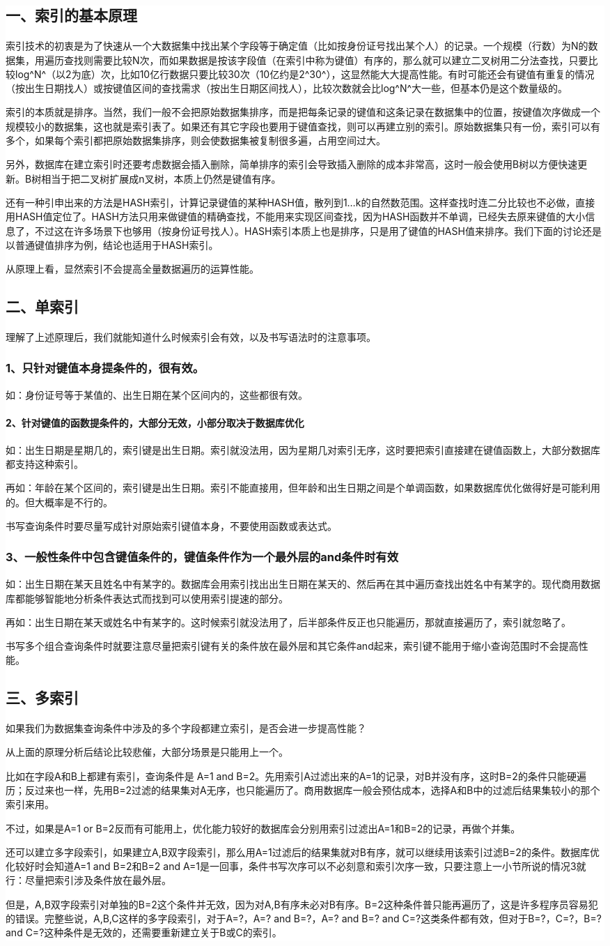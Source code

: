 ## 一、索引的基本原理

索引技术的初衷是为了快速从一个大数据集中找出某个字段等于确定值（比如按身份证号找出某个人）的记录。一个规模（行数）为N的数据集，用遍历查找则需要比较N次，而如果数据是按该字段值（在索引中称为键值）有序的，那么就可以建立二叉树用二分法查找，只要比较log^N^（以2为底）次，比如10亿行数据只要比较30次（10亿约是2^30^），这显然能大大提高性能。有时可能还会有键值有重复的情况（按出生日期找人）或按键值区间的查找需求（按出生日期区间找人），比较次数就会比log^N^大一些，但基本仍是这个数量级的。

索引的本质就是排序。当然，我们一般不会把原始数据集排序，而是把每条记录的键值和这条记录在数据集中的位置，按键值次序做成一个规模较小的数据集，这也就是索引表了。如果还有其它字段也要用于键值查找，则可以再建立别的索引。原始数据集只有一份，索引可以有多个，如果每个索引都把原始数据集排序，则会使数据集被复制很多遍，占用空间过大。

另外，数据库在建立索引时还要考虑数据会插入删除，简单排序的索引会导致插入删除的成本非常高，这时一般会使用B树以方便快速更新。B树相当于把二叉树扩展成n叉树，本质上仍然是键值有序。

还有一种引申出来的方法是HASH索引，计算记录键值的某种HASH值，散列到1…k的自然数范围。这样查找时连二分比较也不必做，直接用HASH值定位了。HASH方法只用来做键值的精确查找，不能用来实现区间查找，因为HASH函数并不单调，已经失去原来键值的大小信息了，不过这在许多场景下也够用（按身份证号找人）。HASH索引本质上也是排序，只是用了键值的HASH值来排序。我们下面的讨论还是以普通键值排序为例，结论也适用于HASH索引。

从原理上看，显然索引不会提高全量数据遍历的运算性能。

## 二、单索引

理解了上述原理后，我们就能知道什么时候索引会有效，以及书写语法时的注意事项。

### 1、只针对键值本身提条件的，很有效。

如：身份证号等于某值的、出生日期在某个区间内的，这些都很有效。

#### 2、针对键值的函数提条件的，大部分无效，小部分取决于数据库优化

如：出生日期是星期几的，索引键是出生日期。索引就没法用，因为星期几对索引无序，这时要把索引直接建在键值函数上，大部分数据库都支持这种索引。

再如：年龄在某个区间的，索引键是出生日期。索引不能直接用，但年龄和出生日期之间是个单调函数，如果数据库优化做得好是可能利用的。但大概率是不行的。

书写查询条件时要尽量写成针对原始索引键值本身，不要使用函数或表达式。

### 3、一般性条件中包含键值条件的，键值条件作为一个最外层的and条件时有效

如：出生日期在某天且姓名中有某字的。数据库会用索引找出出生日期在某天的、然后再在其中遍历查找出姓名中有某字的。现代商用数据库都能够智能地分析条件表达式而找到可以使用索引提速的部分。

再如：出生日期在某天或姓名中有某字的。这时候索引就没法用了，后半部条件反正也只能遍历，那就直接遍历了，索引就忽略了。

书写多个组合查询条件时就要注意尽量把索引键有关的条件放在最外层和其它条件and起来，索引键不能用于缩小查询范围时不会提高性能。

## 三、多索引

如果我们为数据集查询条件中涉及的多个字段都建立索引，是否会进一步提高性能？

从上面的原理分析后结论比较悲催，大部分场景是只能用上一个。

比如在字段A和B上都建有索引，查询条件是 A=1 and B=2。先用索引A过滤出来的A=1的记录，对B并没有序，这时B=2的条件只能硬遍历；反过来也一样，先用B=2过滤的结果集对A无序，也只能遍历了。商用数据库一般会预估成本，选择A和B中的过滤后结果集较小的那个索引来用。

不过，如果是A=1 or B=2反而有可能用上，优化能力较好的数据库会分别用索引过滤出A=1和B=2的记录，再做个并集。

还可以建立多字段索引，如果建立A,B双字段索引，那么用A=1过滤后的结果集就对B有序，就可以继续用该索引过滤B=2的条件。数据库优化较好时会知道A=1 and B=2和B=2 and A=1是一回事，条件书写次序可以不必刻意和索引次序一致，只要注意上一小节所说的情况3就行：尽量把索引涉及条件放在最外层。

但是，A,B双字段索引对单独的B=2这个条件并无效，因为对A,B有序未必对B有序。B=2这种条件普只能再遍历了，这是许多程序员容易犯的错误。完整些说，A,B,C这样的多字段索引，对于A=?，A=? and B=?，A=? and B=? and C=?这类条件都有效，但对于B=?，C=?，B=? and C=?这种条件是无效的，还需要重新建立关于B或C的索引。
